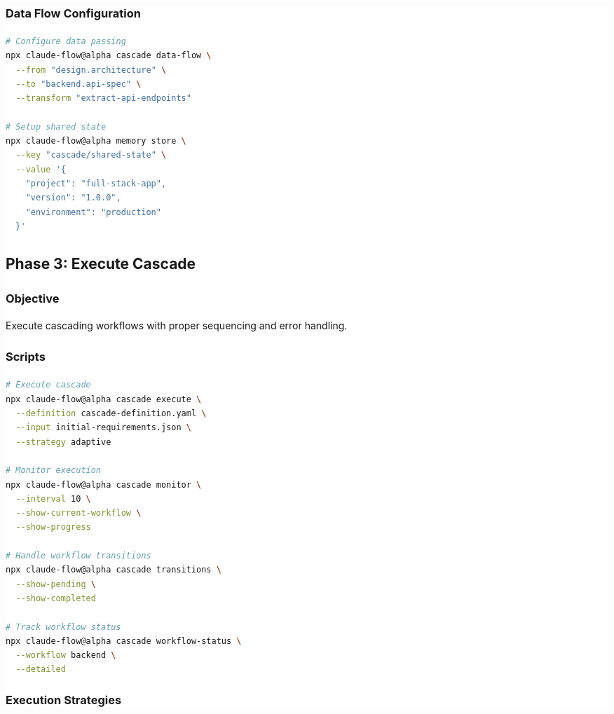 ### Data Flow Configuration

```bash
# Configure data passing
npx claude-flow@alpha cascade data-flow \
  --from "design.architecture" \
  --to "backend.api-spec" \
  --transform "extract-api-endpoints"

# Setup shared state
npx claude-flow@alpha memory store \
  --key "cascade/shared-state" \
  --value '{
    "project": "full-stack-app",
    "version": "1.0.0",
    "environment": "production"
  }'
```

## Phase 3: Execute Cascade

### Objective
Execute cascading workflows with proper sequencing and error handling.

### Scripts

```bash
# Execute cascade
npx claude-flow@alpha cascade execute \
  --definition cascade-definition.yaml \
  --input initial-requirements.json \
  --strategy adaptive

# Monitor execution
npx claude-flow@alpha cascade monitor \
  --interval 10 \
  --show-current-workflow \
  --show-progress

# Handle workflow transitions
npx claude-flow@alpha cascade transitions \
  --show-pending \
  --show-completed

# Track workflow status
npx claude-flow@alpha cascade workflow-status \
  --workflow backend \
  --detailed
```

### Execution Strategies
